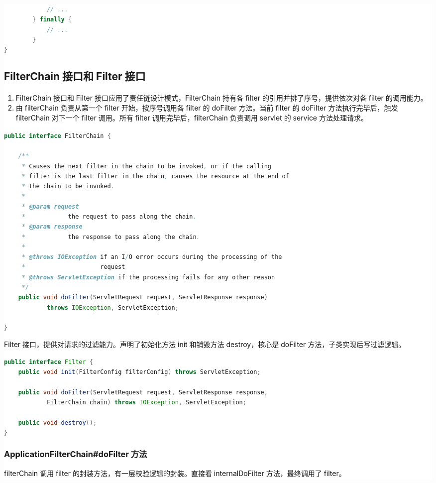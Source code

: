 ```java
            // ...
        } finally {
            // ...
        }
}
```



## FilterChain 接口和 Filter 接口

1. FilterChain 接口和 Filter 接口应用了责任链设计模式，FilterChain 持有各 filter 的引用并排了序号，提供依次对各 filter 的调用能力。
2. 由 filterChain 负责从第一个 filter 开始，按序号调用各 filter 的 doFilter 方法。当前 filter 的 doFilter 方法执行完毕后，触发 filterChain 对下一个 filter 调用。所有 filter 调用完毕后，filterChain 负责调用 servlet 的 service 方法处理请求。

```java
public interface FilterChain {

    /**
     * Causes the next filter in the chain to be invoked, or if the calling
     * filter is the last filter in the chain, causes the resource at the end of
     * the chain to be invoked.
     *
     * @param request
     *            the request to pass along the chain.
     * @param response
     *            the response to pass along the chain.
     *
     * @throws IOException if an I/O error occurs during the processing of the
     *                     request
     * @throws ServletException if the processing fails for any other reason
     */
    public void doFilter(ServletRequest request, ServletResponse response)
            throws IOException, ServletException;

}
```

Filter 接口，提供对请求的过滤能力。声明了初始化方法 init 和销毁方法 destroy，核心是 doFilter 方法，子类实现后写过滤逻辑。

```java
public interface Filter {
    public void init(FilterConfig filterConfig) throws ServletException;

    public void doFilter(ServletRequest request, ServletResponse response,
            FilterChain chain) throws IOException, ServletException;

    public void destroy();
}
```

### ApplicationFilterChain#doFilter 方法

filterChain 调用 filter 的封装方法，有一层校验逻辑的封装。直接看 internalDoFilter 方法，最终调用了 filter。

